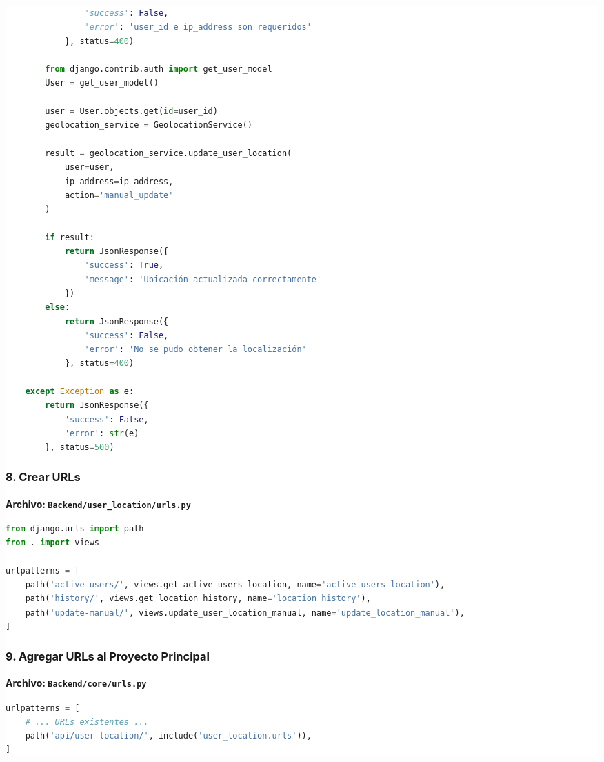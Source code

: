 ```python
                'success': False,
                'error': 'user_id e ip_address son requeridos'
            }, status=400)
        
        from django.contrib.auth import get_user_model
        User = get_user_model()
        
        user = User.objects.get(id=user_id)
        geolocation_service = GeolocationService()
        
        result = geolocation_service.update_user_location(
            user=user,
            ip_address=ip_address,
            action='manual_update'
        )
        
        if result:
            return JsonResponse({
                'success': True,
                'message': 'Ubicación actualizada correctamente'
            })
        else:
            return JsonResponse({
                'success': False,
                'error': 'No se pudo obtener la localización'
            }, status=400)
            
    except Exception as e:
        return JsonResponse({
            'success': False,
            'error': str(e)
        }, status=500)
```

### 8. Crear URLs

**Archivo: `Backend/user_location/urls.py`**
```python
from django.urls import path
from . import views

urlpatterns = [
    path('active-users/', views.get_active_users_location, name='active_users_location'),
    path('history/', views.get_location_history, name='location_history'),
    path('update-manual/', views.update_user_location_manual, name='update_location_manual'),
]
```

### 9. Agregar URLs al Proyecto Principal

**Archivo: `Backend/core/urls.py`**
```python
urlpatterns = [
    # ... URLs existentes ...
    path('api/user-location/', include('user_location.urls')),
]
```
